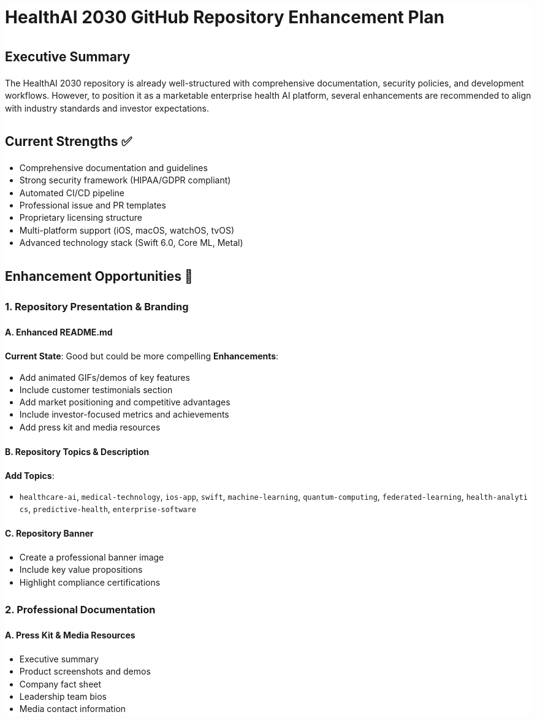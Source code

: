 # HealthAI 2030 GitHub Repository Enhancement Plan

## Executive Summary
The HealthAI 2030 repository is already well-structured with comprehensive documentation, security policies, and development workflows. However, to position it as a marketable enterprise health AI platform, several enhancements are recommended to align with industry standards and investor expectations.

## Current Strengths ✅
- Comprehensive documentation and guidelines
- Strong security framework (HIPAA/GDPR compliant)
- Automated CI/CD pipeline
- Professional issue and PR templates
- Proprietary licensing structure
- Multi-platform support (iOS, macOS, watchOS, tvOS)
- Advanced technology stack (Swift 6.0, Core ML, Metal)

## Enhancement Opportunities 🚀

### 1. Repository Presentation & Branding

#### A. Enhanced README.md
**Current State**: Good but could be more compelling
**Enhancements**:
- Add animated GIFs/demos of key features
- Include customer testimonials section
- Add market positioning and competitive advantages
- Include investor-focused metrics and achievements
- Add press kit and media resources

#### B. Repository Topics & Description
**Add Topics**: 
- `healthcare-ai`, `medical-technology`, `ios-app`, `swift`, `machine-learning`, `quantum-computing`, `federated-learning`, `health-analytics`, `predictive-health`, `enterprise-software`

#### C. Repository Banner
- Create a professional banner image
- Include key value propositions
- Highlight compliance certifications

### 2. Professional Documentation

#### A. Press Kit & Media Resources
- Executive summary
- Product screenshots and demos
- Company fact sheet
- Leadership team bios
- Media contact information
